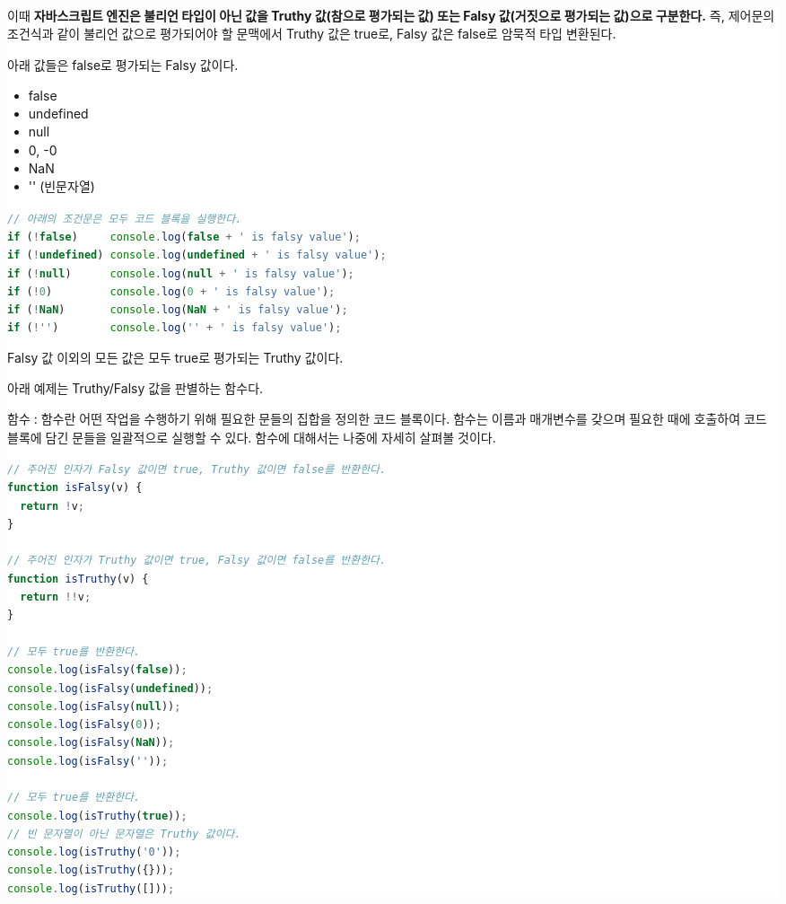 이때 **자바스크립트 엔진은 불리언 타입이 아닌 값을 Truthy 값(참으로 평가되는 값) 또는 Falsy 값(거짓으로 평가되는 값)으로 구분한다.** 즉, 제어문의 조건식과 같이 불리언 값으로 평가되어야 할 문맥에서 Truthy 값은 true로, Falsy 값은 false로 암묵적 타입 변환된다.

아래 값들은 false로 평가되는 Falsy 값이다.

-	false
-	undefined
-	null
-	0, -0
-	NaN
-	'' (빈문자열)

```javascript
// 아래의 조건문은 모두 코드 블록을 실행한다.
if (!false)     console.log(false + ' is falsy value');
if (!undefined) console.log(undefined + ' is falsy value');
if (!null)      console.log(null + ' is falsy value');
if (!0)         console.log(0 + ' is falsy value');
if (!NaN)       console.log(NaN + ' is falsy value');
if (!'')        console.log('' + ' is falsy value');
```

Falsy 값 이외의 모든 값은 모두 true로 평가되는 Truthy 값이다.

아래 예제는 Truthy/Falsy 값을 판별하는 함수다.

함수
: 함수란 어떤 작업을 수행하기 위해 필요한 문들의 집합을 정의한 코드 블록이다. 함수는 이름과 매개변수를 갖으며 필요한 때에 호출하여 코드 블록에 담긴 문들을 일괄적으로 실행할 수 있다. 함수에 대해서는 나중에 자세히 살펴볼 것이다.

```javascript
// 주어진 인자가 Falsy 값이면 true, Truthy 값이면 false를 반환한다.
function isFalsy(v) {
  return !v;
}

// 주어진 인자가 Truthy 값이면 true, Falsy 값이면 false를 반환한다.
function isTruthy(v) {
  return !!v;
}

// 모두 true를 반환한다.
console.log(isFalsy(false));
console.log(isFalsy(undefined));
console.log(isFalsy(null));
console.log(isFalsy(0));
console.log(isFalsy(NaN));
console.log(isFalsy(''));

// 모두 true를 반환한다.
console.log(isTruthy(true));
// 빈 문자열이 아닌 문자열은 Truthy 값이다.
console.log(isTruthy('0'));
console.log(isTruthy({}));
console.log(isTruthy([]));
```
